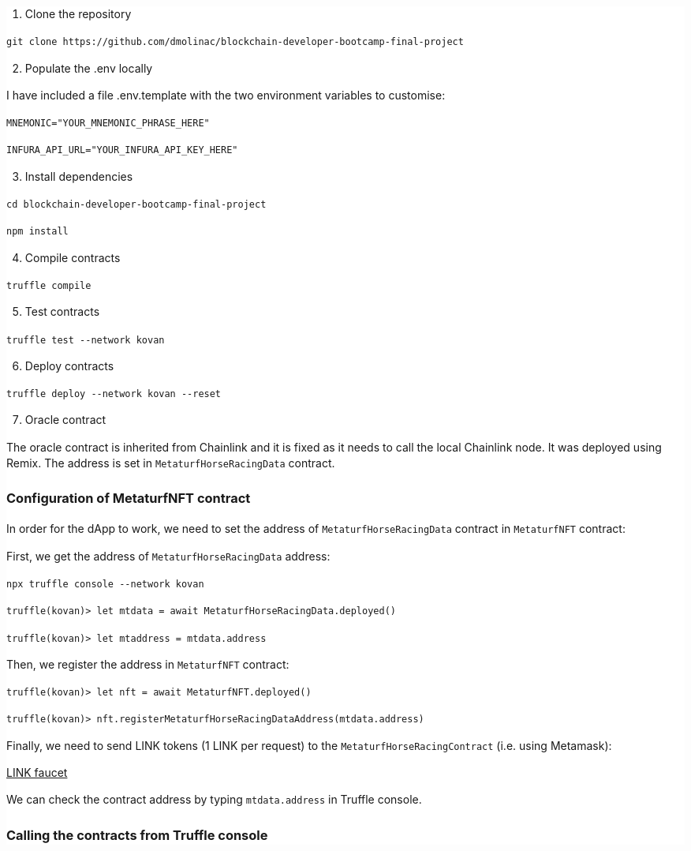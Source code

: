1. Clone the repository

`git clone https://github.com/dmolinac/blockchain-developer-bootcamp-final-project`

2. Populate the .env locally
   
I have included a file .env.template with the two environment variables to customise: 

`MNEMONIC="YOUR_MNEMONIC_PHRASE_HERE"`

`INFURA_API_URL="YOUR_INFURA_API_KEY_HERE"`

3. Install dependencies
   
`cd blockchain-developer-bootcamp-final-project`

`npm install`

4. Compile contracts
   
`truffle compile`

5. Test contracts

`truffle test --network kovan`

6. Deploy contracts
   
`truffle deploy --network kovan --reset`

7. Oracle contract

The oracle contract is inherited from Chainlink and it is fixed as it needs to call the local Chainlink node. It was deployed using Remix. The address is set in `MetaturfHorseRacingData` contract. 


### Configuration of MetaturfNFT contract

In order for the dApp to work, we need to set the address of `MetaturfHorseRacingData` contract in `MetaturfNFT` contract:

First, we get the address of `MetaturfHorseRacingData` address:

`npx truffle console --network kovan`

`truffle(kovan)> let mtdata = await MetaturfHorseRacingData.deployed()`

`truffle(kovan)> let mtaddress = mtdata.address`

Then, we register the address in `MetaturfNFT` contract:

`truffle(kovan)> let nft = await MetaturfNFT.deployed()`

`truffle(kovan)> nft.registerMetaturfHorseRacingDataAddress(mtdata.address)`

Finally, we need to send LINK tokens (1 LINK per request) to the `MetaturfHorseRacingContract` (i.e. using Metamask):

[LINK faucet](https://faucets.chain.link/kovan)

We can check the contract address by typing `mtdata.address` in Truffle console.


### Calling the contracts from Truffle console
